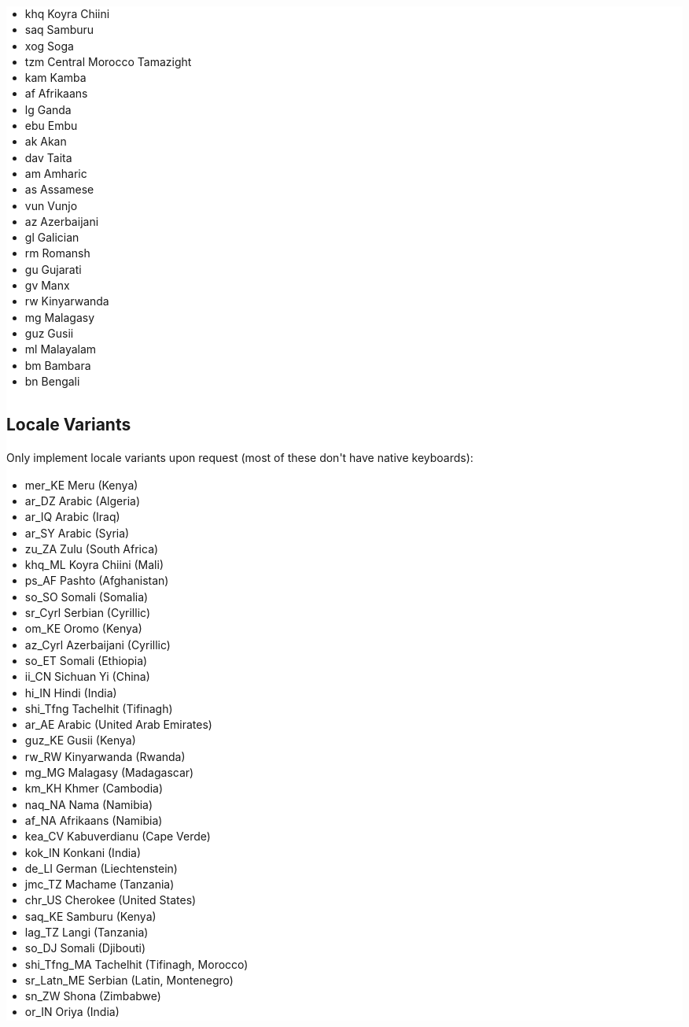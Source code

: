 * khq Koyra Chiini
* saq Samburu
* xog Soga
* tzm Central Morocco Tamazight
* kam Kamba
* af Afrikaans
* lg Ganda
* ebu Embu
* ak Akan
* dav Taita
* am Amharic
* as Assamese
* vun Vunjo
* az Azerbaijani
* gl Galician
* rm Romansh
* gu Gujarati
* gv Manx
* rw Kinyarwanda
* mg Malagasy
* guz Gusii
* ml Malayalam
* bm Bambara
* bn Bengali


## Locale Variants

Only implement locale variants upon request (most of these don't have native keyboards):

* mer_KE Meru (Kenya)
* ar_DZ Arabic (Algeria)
* ar_IQ Arabic (Iraq)
* ar_SY Arabic (Syria)
* zu_ZA Zulu (South Africa)
* khq_ML Koyra Chiini (Mali)
* ps_AF Pashto (Afghanistan)
* so_SO Somali (Somalia)
* sr_Cyrl Serbian (Cyrillic)
* om_KE Oromo (Kenya)
* az_Cyrl Azerbaijani (Cyrillic)
* so_ET Somali (Ethiopia)
* ii_CN Sichuan Yi (China)
* hi_IN Hindi (India)
* shi_Tfng Tachelhit (Tifinagh)
* ar_AE Arabic (United Arab Emirates)
* guz_KE Gusii (Kenya)
* rw_RW Kinyarwanda (Rwanda)
* mg_MG Malagasy (Madagascar)
* km_KH Khmer (Cambodia)
* naq_NA Nama (Namibia)
* af_NA Afrikaans (Namibia)
* kea_CV Kabuverdianu (Cape Verde)
* kok_IN Konkani (India)
* de_LI German (Liechtenstein)
* jmc_TZ Machame (Tanzania)
* chr_US Cherokee (United States)
* saq_KE Samburu (Kenya)
* lag_TZ Langi (Tanzania)
* so_DJ Somali (Djibouti)
* shi_Tfng_MA Tachelhit (Tifinagh, Morocco)
* sr_Latn_ME Serbian (Latin, Montenegro)
* sn_ZW Shona (Zimbabwe)
* or_IN Oriya (India)